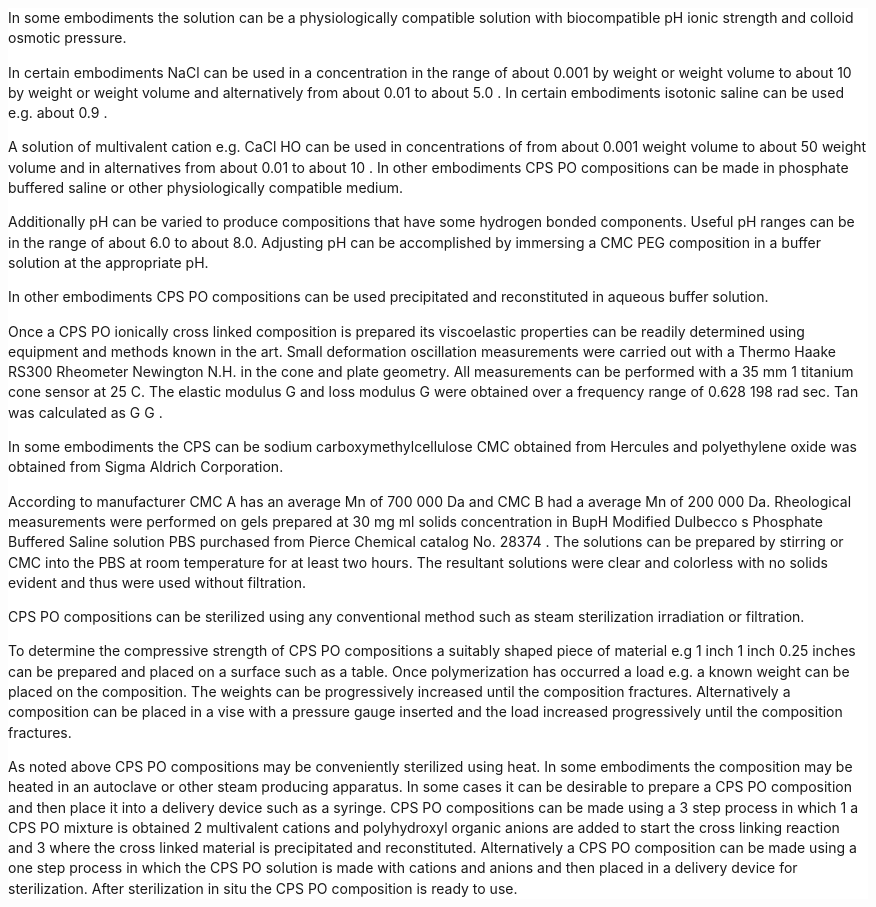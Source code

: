 In some embodiments the solution can be a physiologically compatible solution with biocompatible pH ionic strength and colloid osmotic pressure.

In certain embodiments NaCl can be used in a concentration in the range of about 0.001 by weight or weight volume to about 10 by weight or weight volume and alternatively from about 0.01 to about 5.0 . In certain embodiments isotonic saline can be used e.g. about 0.9 .

A solution of multivalent cation e.g. CaCl HO can be used in concentrations of from about 0.001 weight volume to about 50 weight volume and in alternatives from about 0.01 to about 10 . In other embodiments CPS PO compositions can be made in phosphate buffered saline or other physiologically compatible medium.

Additionally pH can be varied to produce compositions that have some hydrogen bonded components. Useful pH ranges can be in the range of about 6.0 to about 8.0. Adjusting pH can be accomplished by immersing a CMC PEG composition in a buffer solution at the appropriate pH.

In other embodiments CPS PO compositions can be used precipitated and reconstituted in aqueous buffer solution.

Once a CPS PO ionically cross linked composition is prepared its viscoelastic properties can be readily determined using equipment and methods known in the art. Small deformation oscillation measurements were carried out with a Thermo Haake RS300 Rheometer Newington N.H. in the cone and plate geometry. All measurements can be performed with a 35 mm 1 titanium cone sensor at 25 C. The elastic modulus G and loss modulus G were obtained over a frequency range of 0.628 198 rad sec. Tan was calculated as G G .

In some embodiments the CPS can be sodium carboxymethylcellulose CMC obtained from Hercules and polyethylene oxide was obtained from Sigma Aldrich Corporation.

According to manufacturer CMC A has an average Mn of 700 000 Da and CMC B had a average Mn of 200 000 Da. Rheological measurements were performed on gels prepared at 30 mg ml solids concentration in BupH Modified Dulbecco s Phosphate Buffered Saline solution PBS purchased from Pierce Chemical catalog No. 28374 . The solutions can be prepared by stirring or CMC into the PBS at room temperature for at least two hours. The resultant solutions were clear and colorless with no solids evident and thus were used without filtration.

CPS PO compositions can be sterilized using any conventional method such as steam sterilization irradiation or filtration.

To determine the compressive strength of CPS PO compositions a suitably shaped piece of material e.g 1 inch 1 inch 0.25 inches can be prepared and placed on a surface such as a table. Once polymerization has occurred a load e.g. a known weight can be placed on the composition. The weights can be progressively increased until the composition fractures. Alternatively a composition can be placed in a vise with a pressure gauge inserted and the load increased progressively until the composition fractures.

As noted above CPS PO compositions may be conveniently sterilized using heat. In some embodiments the composition may be heated in an autoclave or other steam producing apparatus. In some cases it can be desirable to prepare a CPS PO composition and then place it into a delivery device such as a syringe. CPS PO compositions can be made using a 3 step process in which 1 a CPS PO mixture is obtained 2 multivalent cations and polyhydroxyl organic anions are added to start the cross linking reaction and 3 where the cross linked material is precipitated and reconstituted. Alternatively a CPS PO composition can be made using a one step process in which the CPS PO solution is made with cations and anions and then placed in a delivery device for sterilization. After sterilization in situ the CPS PO composition is ready to use.

